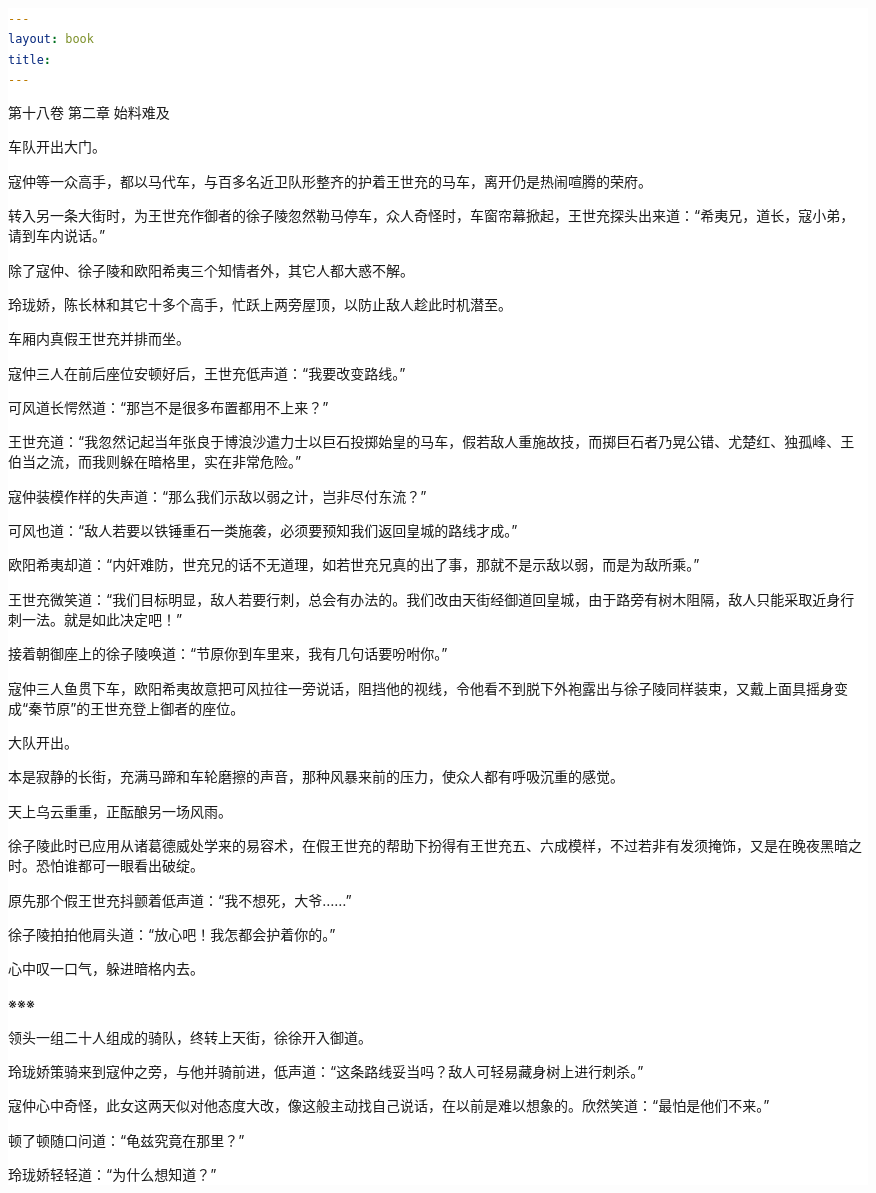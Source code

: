 ```yaml
---
layout: book
title:
---
```

第十八卷 第二章 始料难及

车队开出大门。

寇仲等一众高手，都以马代车，与百多名近卫队形整齐的护着王世充的马车，离开仍是热闹喧腾的荣府。

转入另一条大街时，为王世充作御者的徐子陵忽然勒马停车，众人奇怪时，车窗帘幕掀起，王世充探头出来道：“希夷兄，道长，寇小弟，请到车内说话。”

除了寇仲、徐子陵和欧阳希夷三个知情者外，其它人都大惑不解。

玲珑娇，陈长林和其它十多个高手，忙跃上两旁屋顶，以防止敌人趁此时机潜至。

车厢内真假王世充并排而坐。

寇仲三人在前后座位安顿好后，王世充低声道：“我要改变路线。”

可风道长愕然道：“那岂不是很多布置都用不上来？”

王世充道：“我忽然记起当年张良于博浪沙遣力士以巨石投掷始皇的马车，假若敌人重施故技，而掷巨石者乃晃公错、尤楚红、独孤峰、王伯当之流，而我则躲在暗格里，实在非常危险。”

寇仲装模作样的失声道：“那么我们示敌以弱之计，岂非尽付东流？”

可风也道：“敌人若要以铁锤重石一类施袭，必须要预知我们返回皇城的路线才成。”

欧阳希夷却道：“内奸难防，世充兄的话不无道理，如若世充兄真的出了事，那就不是示敌以弱，而是为敌所乘。”

王世充微笑道：“我们目标明显，敌人若要行刺，总会有办法的。我们改由天街经御道回皇城，由于路旁有树木阻隔，敌人只能采取近身行刺一法。就是如此决定吧！”

接着朝御座上的徐子陵唤道：“节原你到车里来，我有几句话要吩咐你。”

寇仲三人鱼贯下车，欧阳希夷故意把可风拉往一旁说话，阻挡他的视线，令他看不到脱下外袍露出与徐子陵同样装束，又戴上面具摇身变成“秦节原”的王世充登上御者的座位。

大队开出。

本是寂静的长街，充满马蹄和车轮磨擦的声音，那种风暴来前的压力，使众人都有呼吸沉重的感觉。

天上乌云重重，正酝酿另一场风雨。

徐子陵此时已应用从诸葛德威处学来的易容术，在假王世充的帮助下扮得有王世充五、六成模样，不过若非有发须掩饰，又是在晚夜黑暗之时。恐怕谁都可一眼看出破绽。

原先那个假王世充抖颤着低声道：“我不想死，大爷……”

徐子陵拍拍他肩头道：“放心吧！我怎都会护着你的。”

心中叹一口气，躲进暗格内去。

※※※

领头一组二十人组成的骑队，终转上天街，徐徐开入御道。

玲珑娇策骑来到寇仲之旁，与他并骑前进，低声道：“这条路线妥当吗？敌人可轻易藏身树上进行刺杀。”

寇仲心中奇怪，此女这两天似对他态度大改，像这般主动找自己说话，在以前是难以想象的。欣然笑道：“最怕是他们不来。”

顿了顿随口问道：“龟兹究竟在那里？”

玲珑娇轻轻道：“为什么想知道？”
